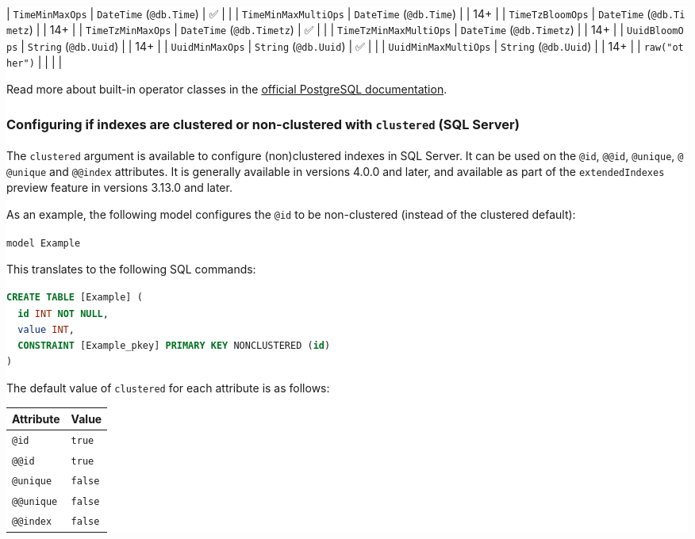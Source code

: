 | `TimeMinMaxOps`             | `DateTime` (`@db.Time`)              | ✅      |                               |
| `TimeMinMaxMultiOps`        | `DateTime` (`@db.Time`)              |         | 14+                           |
| `TimeTzBloomOps`            | `DateTime` (`@db.Timetz`)            |         | 14+                           |
| `TimeTzMinMaxOps`           | `DateTime` (`@db.Timetz`)            | ✅      |                               |
| `TimeTzMinMaxMultiOps`      | `DateTime` (`@db.Timetz`)            |         | 14+                           |
| `UuidBloomOps`              | `String` (`@db.Uuid`)                |         | 14+                           |
| `UuidMinMaxOps`             | `String` (`@db.Uuid`)                | ✅      |                               |
| `UuidMinMaxMultiOps`        | `String` (`@db.Uuid`)                |         | 14+                           |
| `raw("other")`              |                                      |         |                               |

Read more about built-in operator classes in the [official PostgreSQL documentation](https://www.postgresql.org/docs/14/brin-builtin-opclasses.html).

### Configuring if indexes are clustered or non-clustered with `clustered` (SQL Server)

The `clustered` argument is available to configure (non)clustered indexes in SQL Server. It can be used on the `@id`, `@@id`, `@unique`, `@@unique` and `@@index` attributes. It is generally available in versions 4.0.0 and later, and available as part of the `extendedIndexes` preview feature in versions 3.13.0 and later.

As an example, the following model configures the `@id` to be non-clustered (instead of the clustered default):

```prisma file=schema.prisma showLineNumbers
model Example 
```

This translates to the following SQL commands:

```sql
CREATE TABLE [Example] (
  id INT NOT NULL,
  value INT,
  CONSTRAINT [Example_pkey] PRIMARY KEY NONCLUSTERED (id)
)
```

The default value of `clustered` for each attribute is as follows:

| Attribute  | Value   |
| ---------- | ------- |
| `@id`      | `true`  |
| `@@id`     | `true`  |
| `@unique`  | `false` |
| `@@unique` | `false` |
| `@@index`  | `false` |
